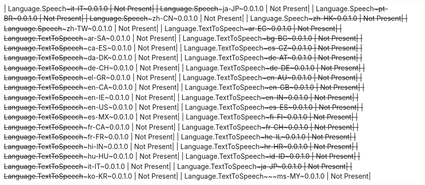 | Language.Speech~~~it-IT~0.0.1.0 | Not Present|
| Language.Speech~~~ja-JP~0.0.1.0 | Not Present|
| Language.Speech~~~pt-BR~0.0.1.0 | Not Present|
| Language.Speech~~~zh-CN~0.0.1.0 | Not Present|
| Language.Speech~~~zh-HK~0.0.1.0 | Not Present|
| Language.Speech~~~zh-TW~0.0.1.0 | Not Present|
| Language.TextToSpeech~~~ar-EG~0.0.1.0 | Not Present|
| Language.TextToSpeech~~~ar-SA~0.0.1.0 | Not Present|
| Language.TextToSpeech~~~bg-BG~0.0.1.0 | Not Present|
| Language.TextToSpeech~~~ca-ES~0.0.1.0 | Not Present|
| Language.TextToSpeech~~~cs-CZ~0.0.1.0 | Not Present|
| Language.TextToSpeech~~~da-DK~0.0.1.0 | Not Present|
| Language.TextToSpeech~~~de-AT~0.0.1.0 | Not Present|
| Language.TextToSpeech~~~de-CH~0.0.1.0 | Not Present|
| Language.TextToSpeech~~~de-DE~0.0.1.0 | Not Present|
| Language.TextToSpeech~~~el-GR~0.0.1.0 | Not Present|
| Language.TextToSpeech~~~en-AU~0.0.1.0 | Not Present|
| Language.TextToSpeech~~~en-CA~0.0.1.0 | Not Present|
| Language.TextToSpeech~~~en-GB~0.0.1.0 | Not Present|
| Language.TextToSpeech~~~en-IE~0.0.1.0 | Not Present|
| Language.TextToSpeech~~~en-IN~0.0.1.0 | Not Present|
| Language.TextToSpeech~~~en-US~0.0.1.0 | Not Present|
| Language.TextToSpeech~~~es-ES~0.0.1.0 | Not Present|
| Language.TextToSpeech~~~es-MX~0.0.1.0 | Not Present|
| Language.TextToSpeech~~~fi-FI~0.0.1.0 | Not Present|
| Language.TextToSpeech~~~fr-CA~0.0.1.0 | Not Present|
| Language.TextToSpeech~~~fr-CH~0.0.1.0 | Not Present|
| Language.TextToSpeech~~~fr-FR~0.0.1.0 | Not Present|
| Language.TextToSpeech~~~he-IL~0.0.1.0 | Not Present|
| Language.TextToSpeech~~~hi-IN~0.0.1.0 | Not Present|
| Language.TextToSpeech~~~hr-HR~0.0.1.0 | Not Present|
| Language.TextToSpeech~~~hu-HU~0.0.1.0 | Not Present|
| Language.TextToSpeech~~~id-ID~0.0.1.0 | Not Present|
| Language.TextToSpeech~~~it-IT~0.0.1.0 | Not Present|
| Language.TextToSpeech~~~ja-JP~0.0.1.0 | Not Present|
| Language.TextToSpeech~~~ko-KR~0.0.1.0 | Not Present|
| Language.TextToSpeech~~~ms-MY~0.0.1.0 | Not Present|